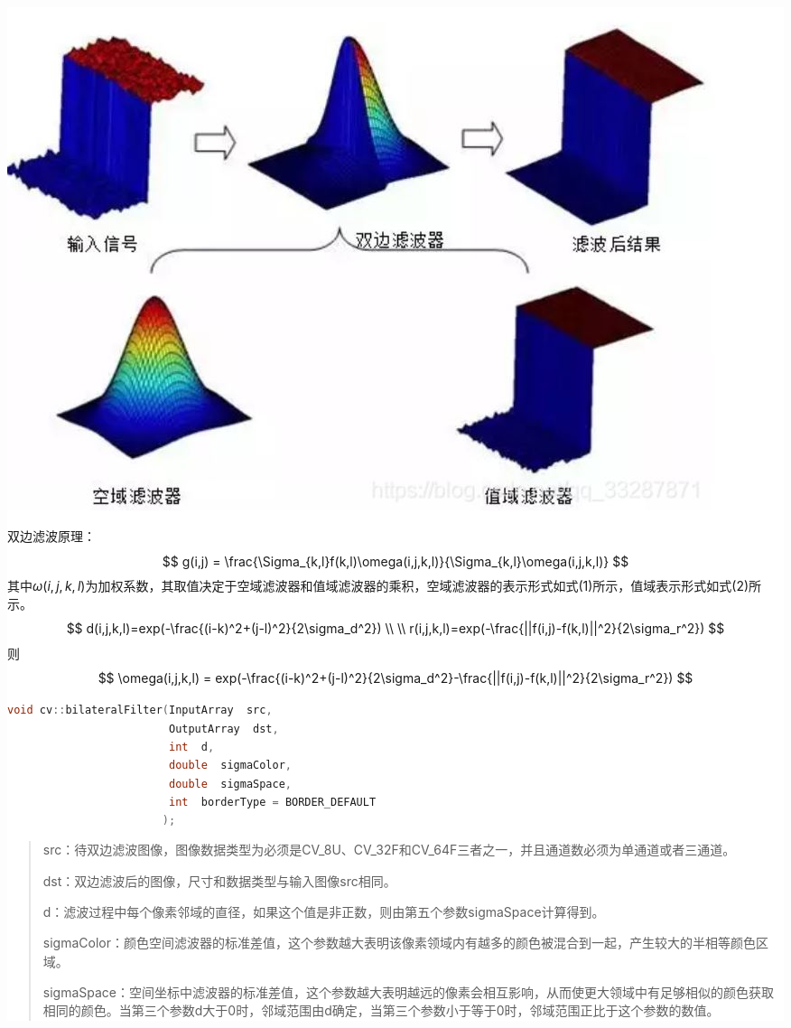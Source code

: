 ![NULL](picture_1.jpg)

双边滤波原理：
$$
g(i,j) = \frac{\Sigma_{k,l}f(k,l)\omega(i,j,k,l)}{\Sigma_{k,l}\omega(i,j,k,l)}
$$
其中$\omega(i,j,k,l)$为加权系数，其取值决定于空域滤波器和值域滤波器的乘积，空域滤波器的表示形式如式(1)所示，值域表示形式如式(2)所示。
$$
d(i,j,k,l)=exp(-\frac{(i-k)^2+(j-l)^2}{2\sigma_d^2})
\\
\\
r(i,j,k,l)=exp(-\frac{||f(i,j)-f(k,l)||^2}{2\sigma_r^2})
$$
则
$$
\omega(i,j,k,l) = exp(-\frac{(i-k)^2+(j-l)^2}{2\sigma_d^2}-\frac{||f(i,j)-f(k,l)||^2}{2\sigma_r^2})
$$
```c++
void cv::bilateralFilter(InputArray  src,
                         OutputArray  dst,
                         int  d,
                         double  sigmaColor,
                         double  sigmaSpace,
                         int  borderType = BORDER_DEFAULT 
                        );
```
>src：待双边滤波图像，图像数据类型为必须是CV_8U、CV_32F和CV_64F三者之一，并且通道数必须为单通道或者三通道。
>
>dst：双边滤波后的图像，尺寸和数据类型与输入图像src相同。
>
>d：滤波过程中每个像素邻域的直径，如果这个值是非正数，则由第五个参数sigmaSpace计算得到。
>
>sigmaColor：颜色空间滤波器的标准差值，这个参数越大表明该像素领域内有越多的颜色被混合到一起，产生较大的半相等颜色区域。
>
>sigmaSpace：空间坐标中滤波器的标准差值，这个参数越大表明越远的像素会相互影响，从而使更大领域中有足够相似的颜色获取相同的颜色。当第三个参数d大于0时，邻域范围由d确定，当第三个参数小于等于0时，邻域范围正比于这个参数的数值。